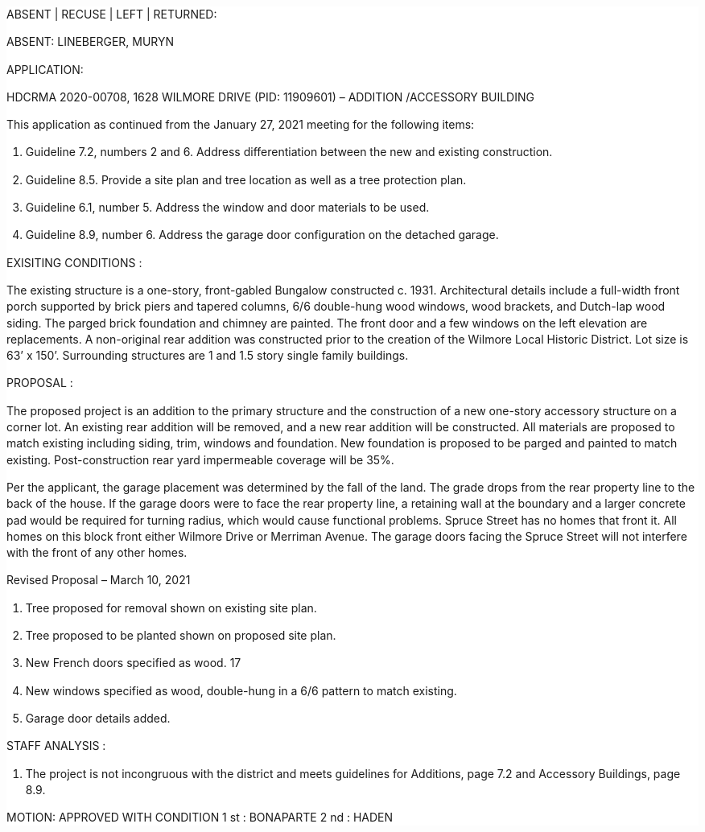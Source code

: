 ABSENT | RECUSE | LEFT | RETURNED: 

ABSENT: LINEBERGER, MURYN 

APPLICATION: 

HDCRMA 2020-00708, 1628 WILMORE DRIVE (PID: 11909601) – ADDITION /ACCESSORY BUILDING 

This application as continued from the January 27, 2021 meeting for the following items: 

1. Guideline 7.2, numbers 2 and 6. Address differentiation between the new and existing construction. 

2. Guideline 8.5. Provide a site plan and tree location as well as a tree protection plan. 

3. Guideline 6.1, number 5. Address the window and door materials to be used. 

4. Guideline 8.9, number 6. Address the garage door configuration on the detached garage. 

EXISITING CONDITIONS :

The existing structure is a one-story, front-gabled Bungalow constructed c. 1931. Architectural details include a full-width front porch supported by brick piers and tapered columns, 6/6 double-hung wood windows, wood brackets, and Dutch-lap wood siding. The parged brick foundation and chimney are painted. The front door and a few windows on the left elevation are replacements. A non-original rear addition was constructed prior to the creation of the Wilmore Local Historic District. Lot size is 63’ x 150’. Surrounding structures are 1 and 1.5 story single family buildings. 

PROPOSAL :

The proposed project is an addition to the primary structure and the construction of a new one-story accessory structure on a corner lot. An existing rear addition will be removed, and a new rear addition will be constructed. All materials are proposed to match existing including siding, trim, windows and foundation. New foundation is proposed to be parged and painted to match existing. Post-construction rear yard impermeable coverage will be 35%. 

Per the applicant, the garage placement was determined by the fall of the land. The grade drops from the rear property line to the back of the house. If the garage doors were to face the rear property line, a retaining wall at the boundary and a larger concrete pad would be required for turning radius, which would cause functional problems. Spruce Street has no homes that front it. All homes on this block front either Wilmore Drive or Merriman Avenue. The garage doors facing the Spruce Street will not interfere with the front of any other homes. 

Revised Proposal – March 10, 2021 

1. Tree proposed for removal shown on existing site plan. 

2. Tree proposed to be planted shown on proposed site plan. 

3. New French doors specified as wood. 17 

4. New windows specified as wood, double-hung in a 6/6 pattern to match existing. 

5. Garage door details added. 

STAFF ANALYSIS :

1. The project is not incongruous with the district and meets guidelines for Additions, page 7.2 and Accessory Buildings, page 8.9. 

MOTION: APPROVED WITH CONDITION 1 st : BONAPARTE 2 nd : HADEN 
